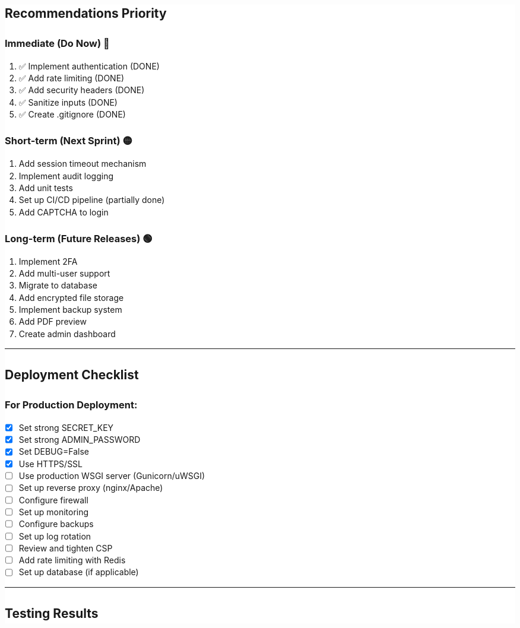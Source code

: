 
## Recommendations Priority

### Immediate (Do Now) 🔴
1. ✅ Implement authentication (DONE)
2. ✅ Add rate limiting (DONE)
3. ✅ Add security headers (DONE)
4. ✅ Sanitize inputs (DONE)
5. ✅ Create .gitignore (DONE)

### Short-term (Next Sprint) 🟡
1. Add session timeout mechanism
2. Implement audit logging
3. Add unit tests
4. Set up CI/CD pipeline (partially done)
5. Add CAPTCHA to login

### Long-term (Future Releases) 🟢
1. Implement 2FA
2. Add multi-user support
3. Migrate to database
4. Add encrypted file storage
5. Implement backup system
6. Add PDF preview
7. Create admin dashboard

---

## Deployment Checklist

### For Production Deployment:

- [x] Set strong SECRET_KEY
- [x] Set strong ADMIN_PASSWORD
- [x] Set DEBUG=False
- [x] Use HTTPS/SSL
- [ ] Use production WSGI server (Gunicorn/uWSGI)
- [ ] Set up reverse proxy (nginx/Apache)
- [ ] Configure firewall
- [ ] Set up monitoring
- [ ] Configure backups
- [ ] Set up log rotation
- [ ] Review and tighten CSP
- [ ] Add rate limiting with Redis
- [ ] Set up database (if applicable)

---

## Testing Results

